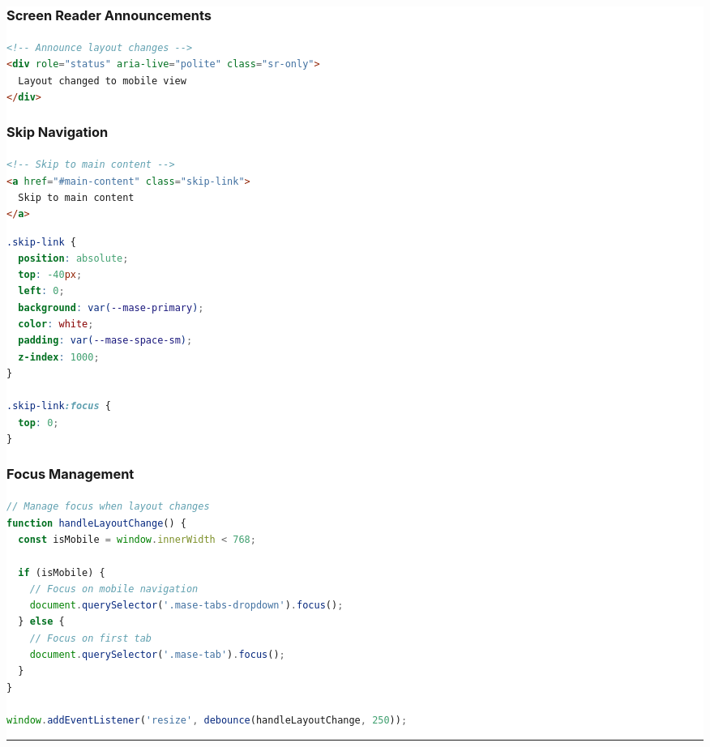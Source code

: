 ### Screen Reader Announcements

```html
<!-- Announce layout changes -->
<div role="status" aria-live="polite" class="sr-only">
  Layout changed to mobile view
</div>
```

### Skip Navigation

```html
<!-- Skip to main content -->
<a href="#main-content" class="skip-link">
  Skip to main content
</a>
```

```css
.skip-link {
  position: absolute;
  top: -40px;
  left: 0;
  background: var(--mase-primary);
  color: white;
  padding: var(--mase-space-sm);
  z-index: 1000;
}

.skip-link:focus {
  top: 0;
}
```

### Focus Management

```javascript
// Manage focus when layout changes
function handleLayoutChange() {
  const isMobile = window.innerWidth < 768;
  
  if (isMobile) {
    // Focus on mobile navigation
    document.querySelector('.mase-tabs-dropdown').focus();
  } else {
    // Focus on first tab
    document.querySelector('.mase-tab').focus();
  }
}

window.addEventListener('resize', debounce(handleLayoutChange, 250));
```

---
